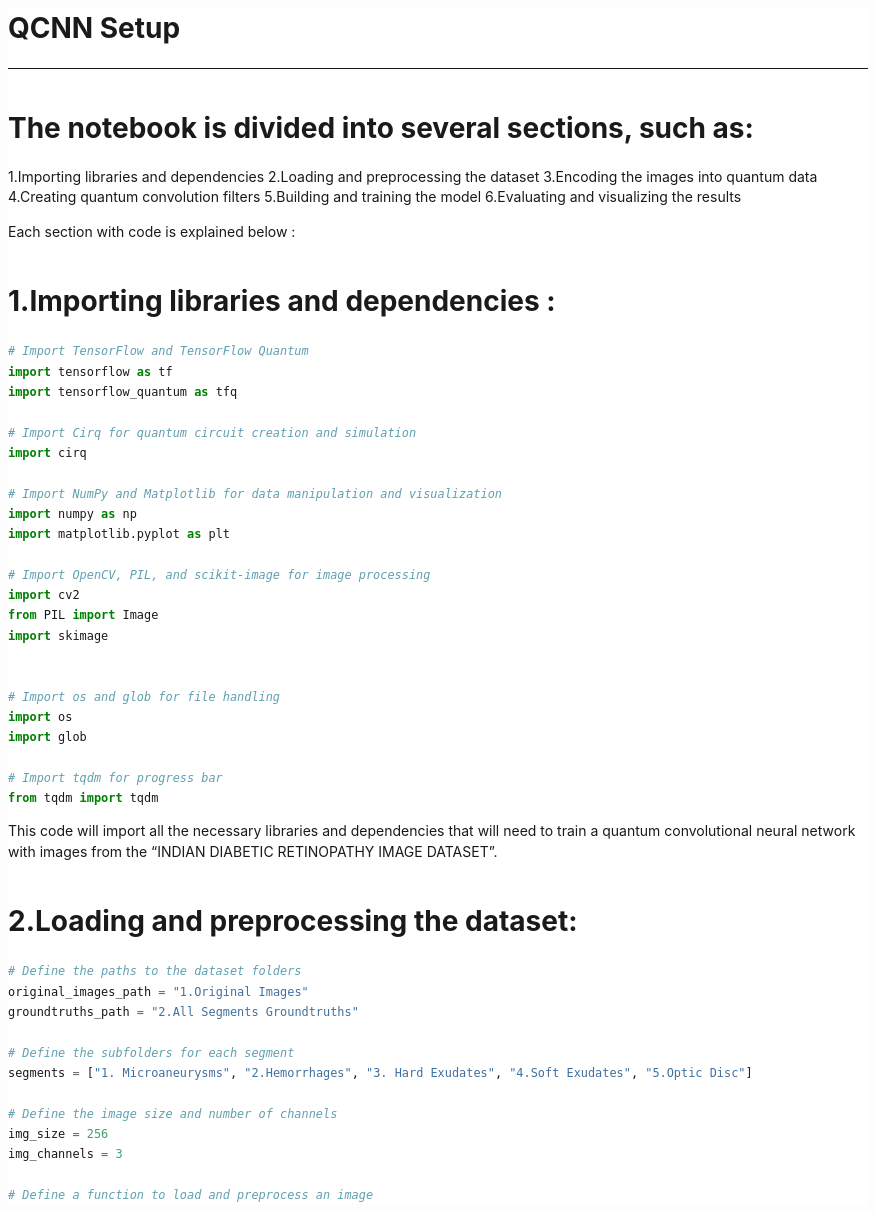 # QCNN Setup
------------

# The notebook is divided into several sections, such as:

1.Importing libraries and dependencies
2.Loading and preprocessing the dataset
3.Encoding the images into quantum data
4.Creating quantum convolution filters
5.Building and training the model
6.Evaluating and visualizing the results

Each section with code is explained below :


# 1.Importing libraries and dependencies :
```py
# Import TensorFlow and TensorFlow Quantum
import tensorflow as tf
import tensorflow_quantum as tfq

# Import Cirq for quantum circuit creation and simulation
import cirq

# Import NumPy and Matplotlib for data manipulation and visualization
import numpy as np
import matplotlib.pyplot as plt

# Import OpenCV, PIL, and scikit-image for image processing
import cv2
from PIL import Image
import skimage


# Import os and glob for file handling
import os
import glob

# Import tqdm for progress bar
from tqdm import tqdm
```

This code will import all the necessary libraries and dependencies that will need to train a quantum convolutional neural network with images from the “INDIAN DIABETIC RETINOPATHY IMAGE DATASET”.


# 2.Loading and preprocessing the dataset:
```py
# Define the paths to the dataset folders
original_images_path = "1.Original Images"
groundtruths_path = "2.All Segments Groundtruths"

# Define the subfolders for each segment
segments = ["1. Microaneurysms", "2.Hemorrhages", "3. Hard Exudates", "4.Soft Exudates", "5.Optic Disc"]

# Define the image size and number of channels
img_size = 256
img_channels = 3

# Define a function to load and preprocess an image
```